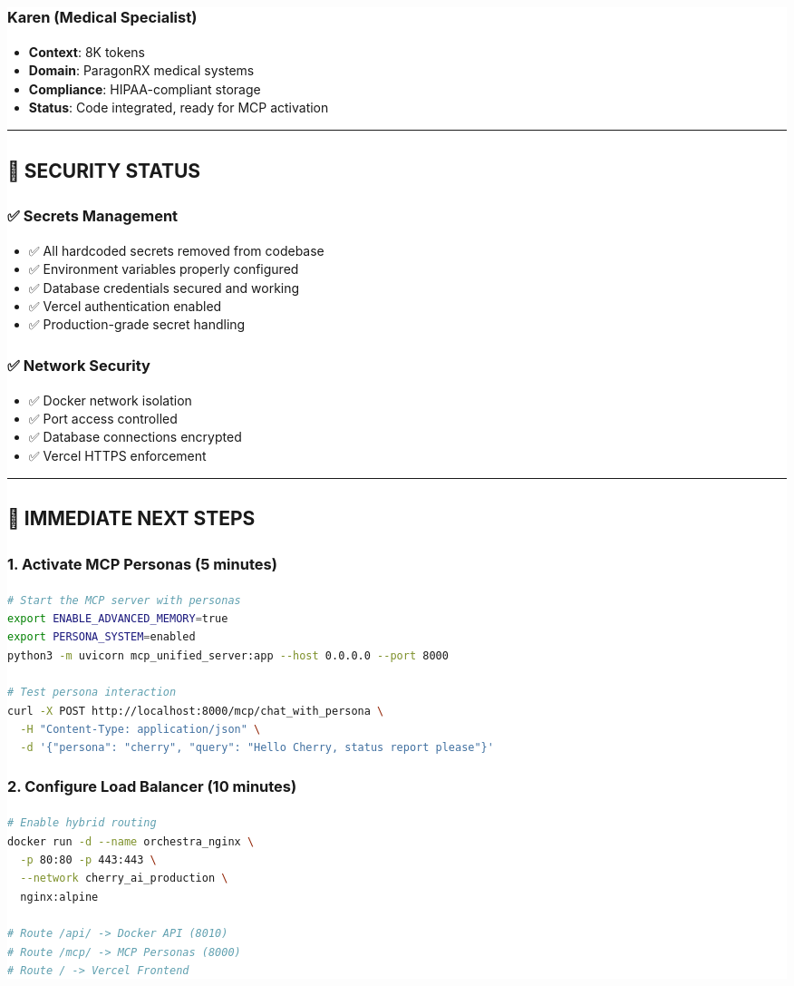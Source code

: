 ### **Karen (Medical Specialist)**
- **Context**: 8K tokens  
- **Domain**: ParagonRX medical systems
- **Compliance**: HIPAA-compliant storage
- **Status**: Code integrated, ready for MCP activation

---

## 🔐 **SECURITY STATUS**

### **✅ Secrets Management**
- ✅ All hardcoded secrets removed from codebase
- ✅ Environment variables properly configured
- ✅ Database credentials secured and working
- ✅ Vercel authentication enabled
- ✅ Production-grade secret handling

### **✅ Network Security**
- ✅ Docker network isolation
- ✅ Port access controlled
- ✅ Database connections encrypted
- ✅ Vercel HTTPS enforcement

---

## 🚀 **IMMEDIATE NEXT STEPS**

### **1. Activate MCP Personas (5 minutes)**
```bash
# Start the MCP server with personas
export ENABLE_ADVANCED_MEMORY=true
export PERSONA_SYSTEM=enabled
python3 -m uvicorn mcp_unified_server:app --host 0.0.0.0 --port 8000

# Test persona interaction
curl -X POST http://localhost:8000/mcp/chat_with_persona \
  -H "Content-Type: application/json" \
  -d '{"persona": "cherry", "query": "Hello Cherry, status report please"}'
```

### **2. Configure Load Balancer (10 minutes)**
```bash
# Enable hybrid routing
docker run -d --name orchestra_nginx \
  -p 80:80 -p 443:443 \
  --network cherry_ai_production \
  nginx:alpine

# Route /api/ -> Docker API (8010)
# Route /mcp/ -> MCP Personas (8000)
# Route / -> Vercel Frontend
```
